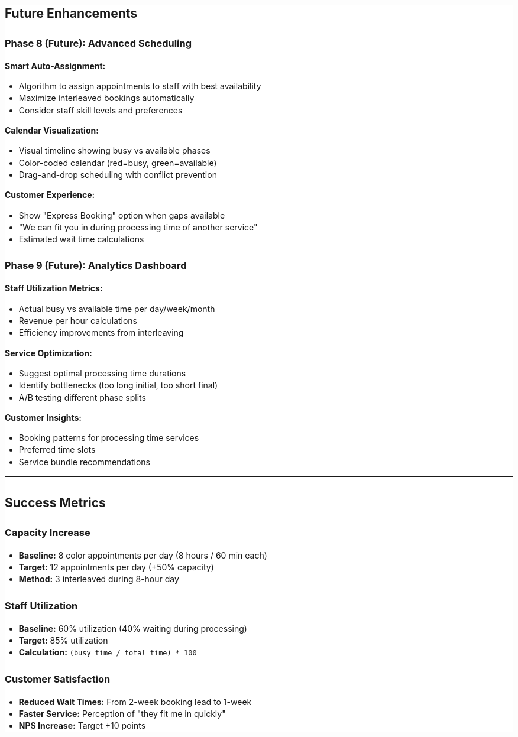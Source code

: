 
## Future Enhancements

### Phase 8 (Future): Advanced Scheduling

**Smart Auto-Assignment:**
- Algorithm to assign appointments to staff with best availability
- Maximize interleaved bookings automatically
- Consider staff skill levels and preferences

**Calendar Visualization:**
- Visual timeline showing busy vs available phases
- Color-coded calendar (red=busy, green=available)
- Drag-and-drop scheduling with conflict prevention

**Customer Experience:**
- Show "Express Booking" option when gaps available
- "We can fit you in during processing time of another service"
- Estimated wait time calculations

### Phase 9 (Future): Analytics Dashboard

**Staff Utilization Metrics:**
- Actual busy vs available time per day/week/month
- Revenue per hour calculations
- Efficiency improvements from interleaving

**Service Optimization:**
- Suggest optimal processing time durations
- Identify bottlenecks (too long initial, too short final)
- A/B testing different phase splits

**Customer Insights:**
- Booking patterns for processing time services
- Preferred time slots
- Service bundle recommendations

---

## Success Metrics

### Capacity Increase
- **Baseline:** 8 color appointments per day (8 hours / 60 min each)
- **Target:** 12 appointments per day (+50% capacity)
- **Method:** 3 interleaved during 8-hour day

### Staff Utilization
- **Baseline:** 60% utilization (40% waiting during processing)
- **Target:** 85% utilization
- **Calculation:** `(busy_time / total_time) * 100`

### Customer Satisfaction
- **Reduced Wait Times:** From 2-week booking lead to 1-week
- **Faster Service:** Perception of "they fit me in quickly"
- **NPS Increase:** Target +10 points
